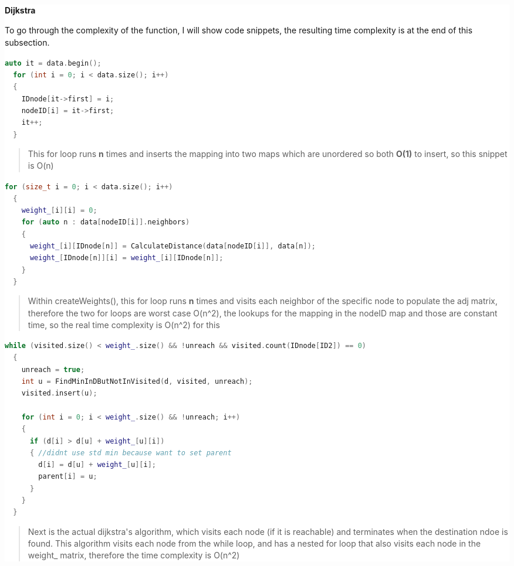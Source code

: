 **Dijkstra**

To go through the complexity of the function, I will show code snippets, the resulting time complexity is at the end of this subsection.

```c++
auto it = data.begin();
  for (int i = 0; i < data.size(); i++)
  {
    IDnode[it->first] = i;
    nodeID[i] = it->first;
    it++;
  }
```
> This for loop runs **n** times and inserts the mapping into two maps which are unordered so both **O(1)** to insert, so this snippet is O(n)

```c++
for (size_t i = 0; i < data.size(); i++)
  {
    weight_[i][i] = 0;
    for (auto n : data[nodeID[i]].neighbors)
    {
      weight_[i][IDnode[n]] = CalculateDistance(data[nodeID[i]], data[n]);
      weight_[IDnode[n]][i] = weight_[i][IDnode[n]];
    }
  }
```
> Within createWeights(), this for loop runs **n** times and visits each neighbor of the specific node to populate the adj matrix, therefore the two for loops are worst case O(n^2), the lookups for the mapping in the nodeID map and those are constant time, so the real time complexity is O(n^2) for this

```c++
while (visited.size() < weight_.size() && !unreach && visited.count(IDnode[ID2]) == 0)
  {
    unreach = true;
    int u = FindMinInDButNotInVisited(d, visited, unreach);
    visited.insert(u);

    for (int i = 0; i < weight_.size() && !unreach; i++)
    {
      if (d[i] > d[u] + weight_[u][i])
      { //didnt use std min because want to set parent
        d[i] = d[u] + weight_[u][i];
        parent[i] = u;
      }
    }
  }
```

> Next is the actual dijkstra's algorithm, which visits each node (if it is reachable) and terminates when the destination ndoe is found. This algorithm visits each node from the while loop, and has a nested for loop that also visits each node in the weight_ matrix, therefore the time complexity is O(n^2)
